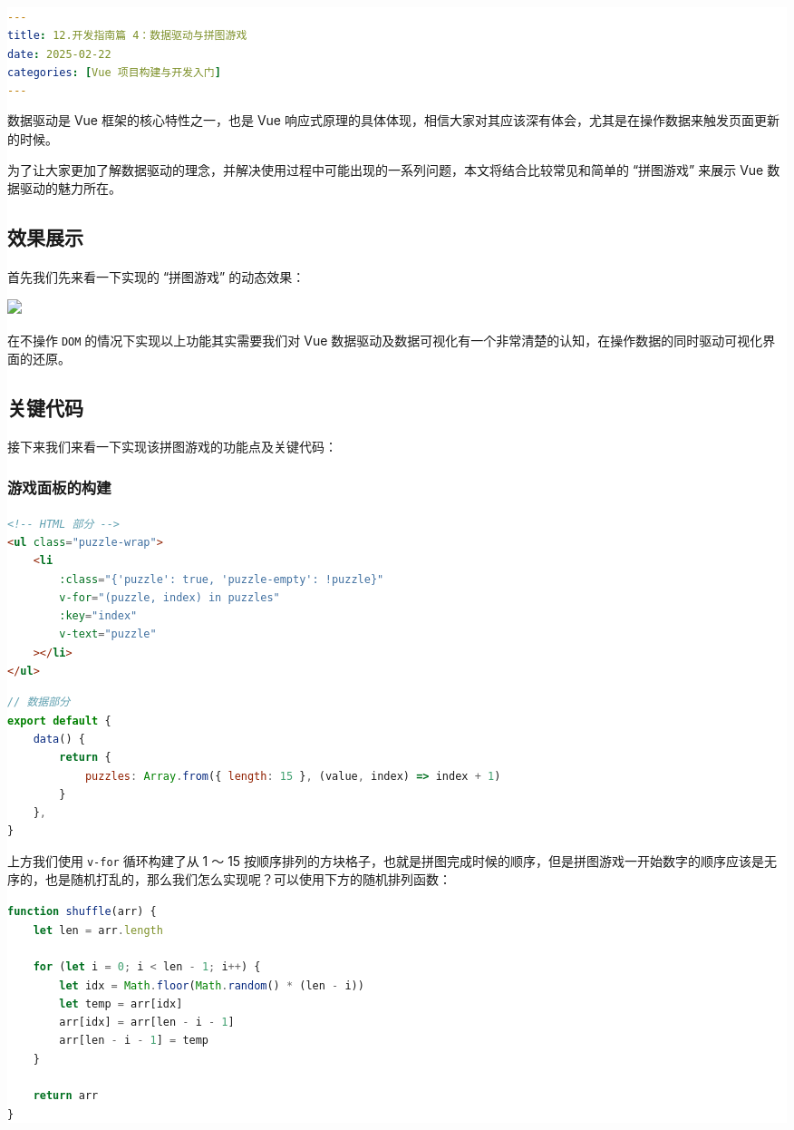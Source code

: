 ```yaml
---
title: 12.开发指南篇 4：数据驱动与拼图游戏
date: 2025-02-22
categories: [Vue 项目构建与开发入门]
---
```



数据驱动是 Vue 框架的核心特性之一，也是 Vue 响应式原理的具体体现，相信大家对其应该深有体会，尤其是在操作数据来触发页面更新的时候。

为了让大家更加了解数据驱动的理念，并解决使用过程中可能出现的一系列问题，本文将结合比较常见和简单的 “拼图游戏” 来展示 Vue 数据驱动的魅力所在。

## 效果展示

首先我们先来看一下实现的 “拼图游戏” 的动态效果：

![](https://p1-jj.byteimg.com/tos-cn-i-t2oaga2asx/gold-user-assets/2018/8/28/16580710e190e86c~tplv-t2oaga2asx-image.image)

在不操作 `DOM` 的情况下实现以上功能其实需要我们对 Vue 数据驱动及数据可视化有一个非常清楚的认知，在操作数据的同时驱动可视化界面的还原。

## 关键代码

接下来我们来看一下实现该拼图游戏的功能点及关键代码：

### 游戏面板的构建

```html
<!-- HTML 部分 -->
<ul class="puzzle-wrap">
    <li 
        :class="{'puzzle': true, 'puzzle-empty': !puzzle}" 
        v-for="(puzzle, index) in puzzles"
        :key="index"
        v-text="puzzle"
    ></li>
</ul>
```

```javascript
// 数据部分
export default {
    data() {
        return {
            puzzles: Array.from({ length: 15 }, (value, index) => index + 1)
        }
    },
}
```
上方我们使用 `v-for` 循环构建了从 1 ～ 15 按顺序排列的方块格子，也就是拼图完成时候的顺序，但是拼图游戏一开始数字的顺序应该是无序的，也是随机打乱的，那么我们怎么实现呢？可以使用下方的随机排列函数：

```javascript
function shuffle(arr) {
    let len = arr.length
    
    for (let i = 0; i < len - 1; i++) {
        let idx = Math.floor(Math.random() * (len - i))
        let temp = arr[idx]
        arr[idx] = arr[len - i - 1]
        arr[len - i - 1] = temp
    }
    
    return arr
}
```
